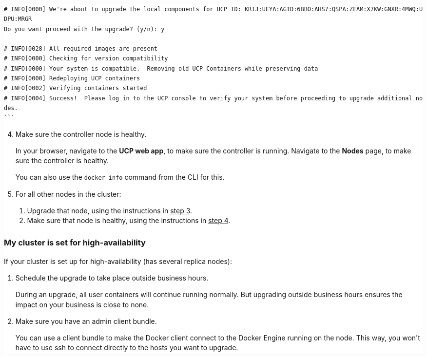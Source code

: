     # INFO[0000] We're about to upgrade the local components for UCP ID: KRIJ:UEYA:AGTD:6BBO:AHS7:QSPA:ZFAM:X7KW:GNXR:4MWQ:UDPU:MRGR
    Do you want proceed with the upgrade? (y/n): y

    # INFO[0028] All required images are present
    # INFO[0000] Checking for version compatibility
    # INFO[0000] Your system is compatible.  Removing old UCP Containers while preserving data
    # INFO[0000] Redeploying UCP containers
    # INFO[0002] Verifying containers started
    # INFO[0004] Success!  Please log in to the UCP console to verify your system before proceeding to upgrade additional nodes.
    ```

4. <a name="no-ha-step-4"></a>Make sure the controller node is healthy.

    In your browser, navigate to the **UCP web app**, to make
    sure the controller is running. Navigate to the **Nodes** page,
    to make sure the controller is healthy.

    You can also use the `docker info` command from the CLI for this.

5. For all other nodes in the cluster:
    1. Upgrade that node, using the instructions in [step 3](#no-ha-step-3).
    2. Make sure that node is healthy, using the instructions
    in [step 4](#no-ha-step-4).


### My cluster is set for high-availability

If your cluster is set up for high-availability (has several replica nodes):

1. Schedule the upgrade to take place outside business hours.

    During an upgrade, all user containers will continue running normally. But
    upgrading outside business hours ensures the impact on your business
    is close to none.

2. Make sure you have an admin client bundle.

    You can use a client bundle to make the Docker client connect to the
    Docker Engine running on the node. This way, you won't have to use
    ssh to connect directly to the hosts you want to upgrade.
